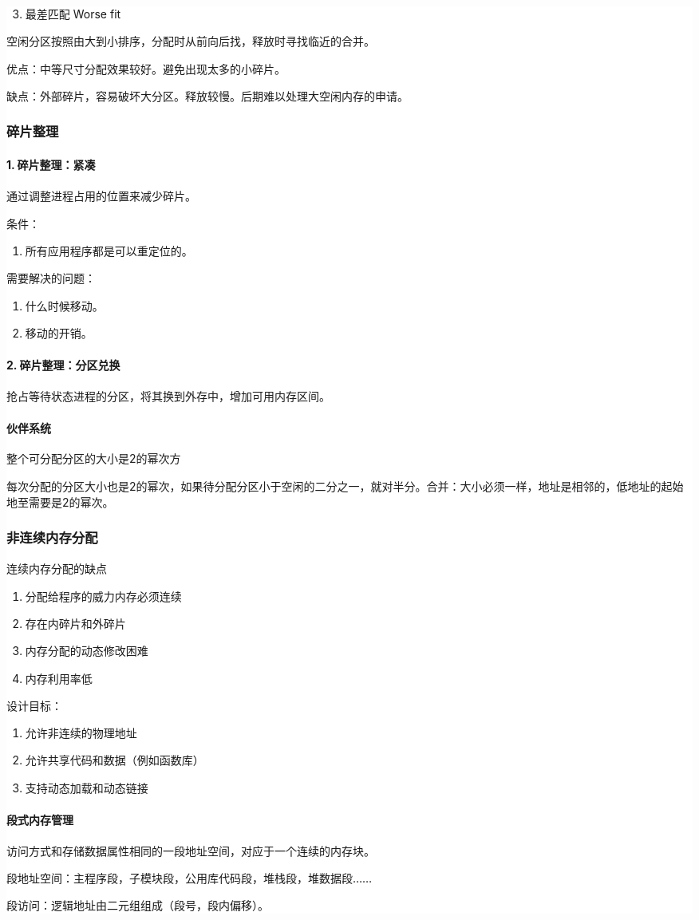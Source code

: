3. 最差匹配 Worse fit

空闲分区按照由大到小排序，分配时从前向后找，释放时寻找临近的合并。

优点：中等尺寸分配效果较好。避免出现太多的小碎片。

缺点：外部碎片，容易破坏大分区。释放较慢。后期难以处理大空闲内存的申请。

### 碎片整理

#### 1. 碎片整理：紧凑

通过调整进程占用的位置来减少碎片。

条件：

1. 所有应用程序都是可以重定位的。

需要解决的问题：

1. 什么时候移动。

2. 移动的开销。

#### 2. 碎片整理：分区兑换

抢占等待状态进程的分区，将其换到外存中，增加可用内存区间。

#### 伙伴系统

整个可分配分区的大小是2的幂次方

每次分配的分区大小也是2的幂次，如果待分配分区小于空闲的二分之一，就对半分。合并：大小必须一样，地址是相邻的，低地址的起始地至需要是2的幂次。

### 非连续内存分配

连续内存分配的缺点

1. 分配给程序的威力内存必须连续

2. 存在内碎片和外碎片

3. 内存分配的动态修改困难

4. 内存利用率低

设计目标：

1. 允许非连续的物理地址

2. 允许共享代码和数据（例如函数库）

3. 支持动态加载和动态链接

#### 段式内存管理

访问方式和存储数据属性相同的一段地址空间，对应于一个连续的内存块。

段地址空间：主程序段，子模块段，公用库代码段，堆栈段，堆数据段……

段访问：逻辑地址由二元组组成（段号，段内偏移）。
